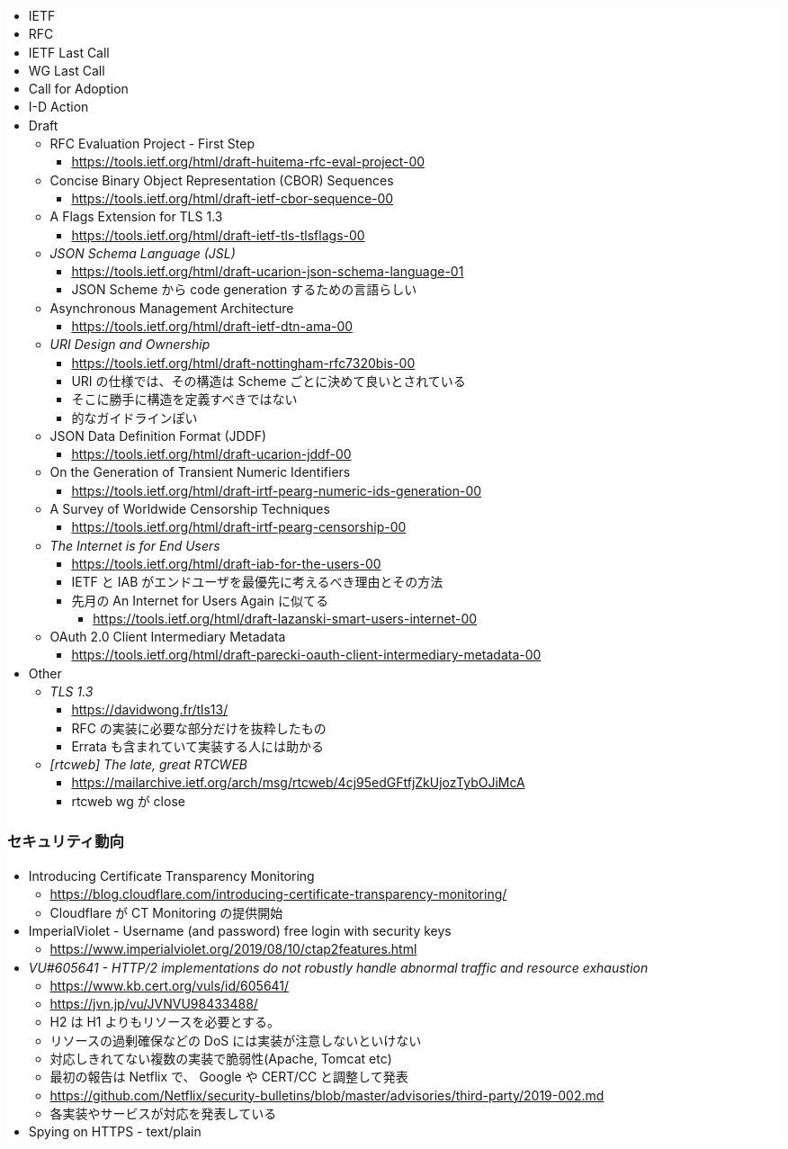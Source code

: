 - IETF
- RFC
- IETF Last Call
- WG Last Call
- Call for Adoption
- I-D Action
- Draft
  - RFC Evaluation Project - First Step
    - <https://tools.ietf.org/html/draft-huitema-rfc-eval-project-00>
  - Concise Binary Object Representation (CBOR) Sequences
    - <https://tools.ietf.org/html/draft-ietf-cbor-sequence-00>
  - A Flags Extension for TLS 1.3
    - <https://tools.ietf.org/html/draft-ietf-tls-tlsflags-00>
  - *JSON Schema Language (JSL)*
    - <https://tools.ietf.org/html/draft-ucarion-json-schema-language-01>
    - JSON Scheme から code generation するための言語らしい
  - Asynchronous Management Architecture
    - <https://tools.ietf.org/html/draft-ietf-dtn-ama-00>
  - *URI Design and Ownership*
    - <https://tools.ietf.org/html/draft-nottingham-rfc7320bis-00>
    - URI の仕様では、その構造は Scheme ごとに決めて良いとされている
    - そこに勝手に構造を定義すべきではない
    - 的なガイドラインぽい
  - JSON Data Definition Format (JDDF)
    - <https://tools.ietf.org/html/draft-ucarion-jddf-00>
  - On the Generation of Transient Numeric Identifiers
    - <https://tools.ietf.org/html/draft-irtf-pearg-numeric-ids-generation-00>
  - A Survey of Worldwide Censorship Techniques
    - <https://tools.ietf.org/html/draft-irtf-pearg-censorship-00>
  - *The Internet is for End Users*
    - <https://tools.ietf.org/html/draft-iab-for-the-users-00>
    - IETF と IAB がエンドユーザを最優先に考えるべき理由とその方法
    - 先月の An Internet for Users Again に似てる
      - <https://tools.ietf.org/html/draft-lazanski-smart-users-internet-00>
  - OAuth 2.0 Client Intermediary Metadata
    - <https://tools.ietf.org/html/draft-parecki-oauth-client-intermediary-metadata-00>
- Other
  - *TLS 1.3*
    - <https://davidwong.fr/tls13/>
    - RFC の実装に必要な部分だけを抜粋したもの
    - Errata も含まれていて実装する人には助かる
  - *[rtcweb] The late, great RTCWEB*
    - <https://mailarchive.ietf.org/arch/msg/rtcweb/4cj95edGFtfjZkUjozTybOJiMcA>
    - rtcweb wg が close


### セキュリティ動向

- Introducing Certificate Transparency Monitoring
  - <https://blog.cloudflare.com/introducing-certificate-transparency-monitoring/>
  - Cloudflare が CT Monitoring の提供開始
- ImperialViolet - Username (and password) free login with security keys
  - <https://www.imperialviolet.org/2019/08/10/ctap2features.html>
- *VU#605641 - HTTP/2 implementations do not robustly handle abnormal traffic and resource exhaustion*
  - <https://www.kb.cert.org/vuls/id/605641/>
  - <https://jvn.jp/vu/JVNVU98433488/>
  - H2 は H1 よりもリソースを必要とする。
  - リソースの過剰確保などの DoS には実装が注意しないといけない
  - 対応しきれてない複数の実装で脆弱性(Apache, Tomcat etc)
  - 最初の報告は Netflix で、 Google や CERT/CC と調整して発表
  - <https://github.com/Netflix/security-bulletins/blob/master/advisories/third-party/2019-002.md>
  - 各実装やサービスが対応を発表している
- Spying on HTTPS - text/plain